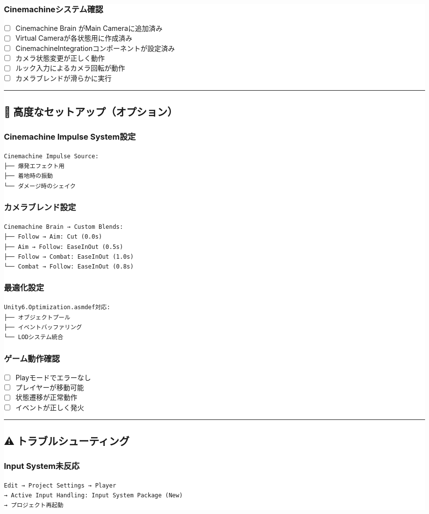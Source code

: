 ### Cinemachineシステム確認
- [ ] Cinemachine Brain がMain Cameraに追加済み
- [ ] Virtual Cameraが各状態用に作成済み
- [ ] CinemachineIntegrationコンポーネントが設定済み
- [ ] カメラ状態変更が正しく動作
- [ ] ルック入力によるカメラ回転が動作
- [ ] カメラブレンドが滑らかに実行

---

## 🚀 高度なセットアップ（オプション）

### Cinemachine Impulse System設定
```
Cinemachine Impulse Source:
├── 爆発エフェクト用
├── 着地時の振動
└── ダメージ時のシェイク
```

### カメラブレンド設定
```
Cinemachine Brain → Custom Blends:
├── Follow → Aim: Cut (0.0s)
├── Aim → Follow: EaseInOut (0.5s)
├── Follow → Combat: EaseInOut (1.0s)
└── Combat → Follow: EaseInOut (0.8s)
```

### 最適化設定
```
Unity6.Optimization.asmdef対応:
├── オブジェクトプール
├── イベントバッファリング
└── LODシステム統合
```

### ゲーム動作確認
- [ ] Playモードでエラーなし
- [ ] プレイヤーが移動可能
- [ ] 状態遷移が正常動作
- [ ] イベントが正しく発火

---

## ⚠️ トラブルシューティング

### Input System未反応
```
Edit → Project Settings → Player
→ Active Input Handling: Input System Package (New)
→ プロジェクト再起動
```
